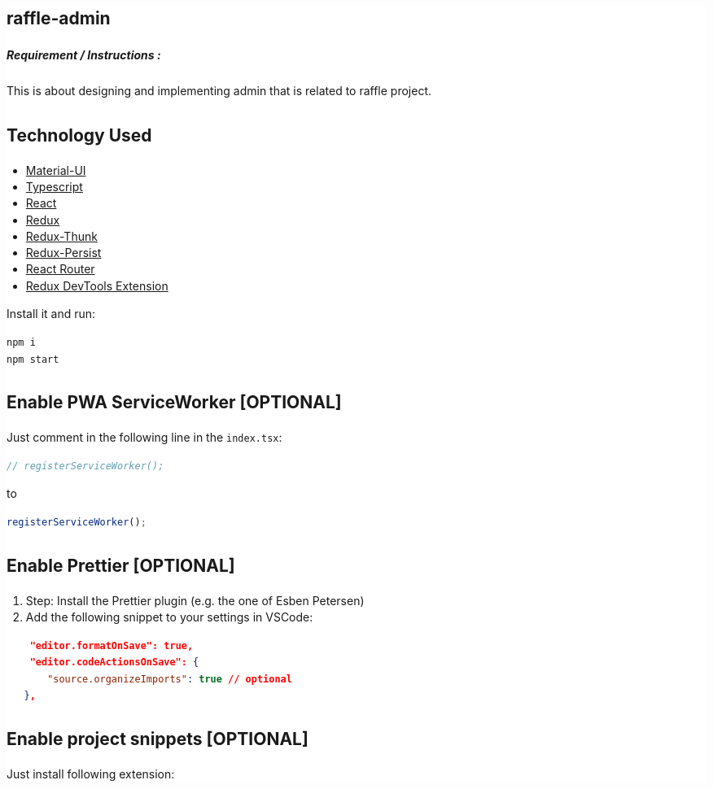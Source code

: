 ## raffle-admin

##### Requirement / Instructions :

This is about designing and implementing admin that is related to raffle project.


## Technology Used

-   [Material-UI](https://github.com/mui-org/material-ui)
-   [Typescript](https://www.typescriptlang.org/)
-   [React](https://facebook.github.io/react/)
-   [Redux](https://github.com/reactjs/redux)
-   [Redux-Thunk](https://github.com/gaearon/redux-thunk)
-   [Redux-Persist](https://github.com/rt2zz/redux-persist)
-   [React Router](https://github.com/ReactTraining/react-router)
-   [Redux DevTools Extension](https://github.com/zalmoxisus/redux-devtools-extension)

Install it and run:

```bash
npm i
npm start
```

## Enable PWA ServiceWorker [OPTIONAL]

Just comment in the following line in the `index.tsx`:

```javascript
// registerServiceWorker();
```

to

```javascript
registerServiceWorker();
```

## Enable Prettier [OPTIONAL]

1.  Step: Install the Prettier plugin (e.g. the one of Esben Petersen)
2.  Add the following snippet to your settings in VSCode:

```json
    "editor.formatOnSave": true,
    "editor.codeActionsOnSave": {
       "source.organizeImports": true // optional
   },
```

## Enable project snippets [OPTIONAL]

Just install following extension:
